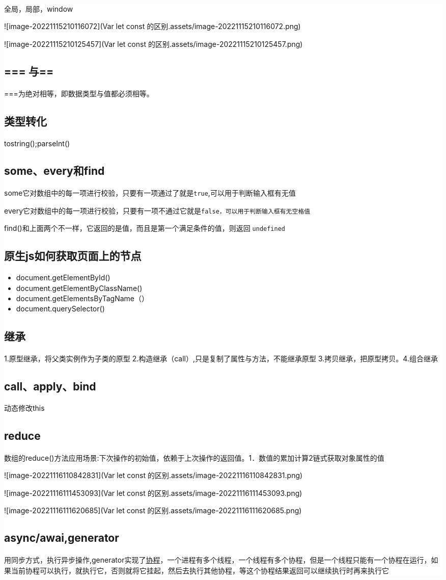 全局，局部，window

![image-20221115210116072](Var let const 的区别.assets/image-20221115210116072.png)

![image-20221115210125457](Var let const 的区别.assets/image-20221115210125457.png)

## === 与==

===为绝对相等，即数据类型与值都必须相等。

## 类型转化

tostring();parseInt()

## some、every和find

some它对数组中的每一项进行校验，只要有一项通过了就是`true`,可以用于判断输入框有无值

every它对数组中的每一项进行校验，只要有一项不通过它就是`false，可以用于判断输入框有无空格值`

find()和上面两个不一样，它返回的是值，而且是第一个满足条件的值，则返回 `undefined`

## 原生js如何获取页面上的节点

- document.getElementById()
- document.getElementByClassName()
- document.getElementsByTagName（）
- document.querySelector()

## 继承

1.原型继承，将父类实例作为子类的原型 2.构造继承（call）,只是复制了属性与方法，不能继承原型 3.拷贝继承，把原型拷贝。4.组合继承

## call、apply、bind

动态修改this

## reduce

数组的reduce()方法应用场景:下次操作的初始值，依赖于上次操作的返回值。1．数值的累加计算2链式获取对象属性的值

![image-20221116110842831](Var let const 的区别.assets/image-20221116110842831.png)

![image-20221116111453093](Var let const 的区别.assets/image-20221116111453093.png)

![image-20221116111620685](Var let const 的区别.assets/image-20221116111620685.png)

## async/awai,generator

用同步方式，执行异步操作,generator实现了[协程](https://so.csdn.net/so/search?q=协程&spm=1001.2101.3001.7020)，一个进程有多个线程，一个线程有多个协程，但是一个线程只能有一个协程在运行，如果当前协程可以执行，就执行它，否则就将它挂起，然后去执行其他协程，等这个协程结果返回可以继续执行时再来执行它
